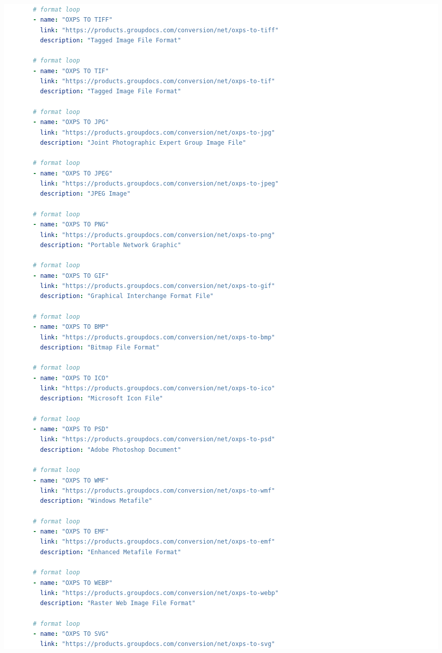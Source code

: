 ```yaml
        # format loop
        - name: "OXPS TO TIFF"
          link: "https://products.groupdocs.com/conversion/net/oxps-to-tiff"
          description: "Tagged Image File Format"

        # format loop
        - name: "OXPS TO TIF"
          link: "https://products.groupdocs.com/conversion/net/oxps-to-tif"
          description: "Tagged Image File Format"

        # format loop
        - name: "OXPS TO JPG"
          link: "https://products.groupdocs.com/conversion/net/oxps-to-jpg"
          description: "Joint Photographic Expert Group Image File"

        # format loop
        - name: "OXPS TO JPEG"
          link: "https://products.groupdocs.com/conversion/net/oxps-to-jpeg"
          description: "JPEG Image"

        # format loop
        - name: "OXPS TO PNG"
          link: "https://products.groupdocs.com/conversion/net/oxps-to-png"
          description: "Portable Network Graphic"

        # format loop
        - name: "OXPS TO GIF"
          link: "https://products.groupdocs.com/conversion/net/oxps-to-gif"
          description: "Graphical Interchange Format File"

        # format loop
        - name: "OXPS TO BMP"
          link: "https://products.groupdocs.com/conversion/net/oxps-to-bmp"
          description: "Bitmap File Format"

        # format loop
        - name: "OXPS TO ICO"
          link: "https://products.groupdocs.com/conversion/net/oxps-to-ico"
          description: "Microsoft Icon File"

        # format loop
        - name: "OXPS TO PSD"
          link: "https://products.groupdocs.com/conversion/net/oxps-to-psd"
          description: "Adobe Photoshop Document"

        # format loop
        - name: "OXPS TO WMF"
          link: "https://products.groupdocs.com/conversion/net/oxps-to-wmf"
          description: "Windows Metafile"

        # format loop
        - name: "OXPS TO EMF"
          link: "https://products.groupdocs.com/conversion/net/oxps-to-emf"
          description: "Enhanced Metafile Format"

        # format loop
        - name: "OXPS TO WEBP"
          link: "https://products.groupdocs.com/conversion/net/oxps-to-webp"
          description: "Raster Web Image File Format"

        # format loop
        - name: "OXPS TO SVG"
          link: "https://products.groupdocs.com/conversion/net/oxps-to-svg"
```